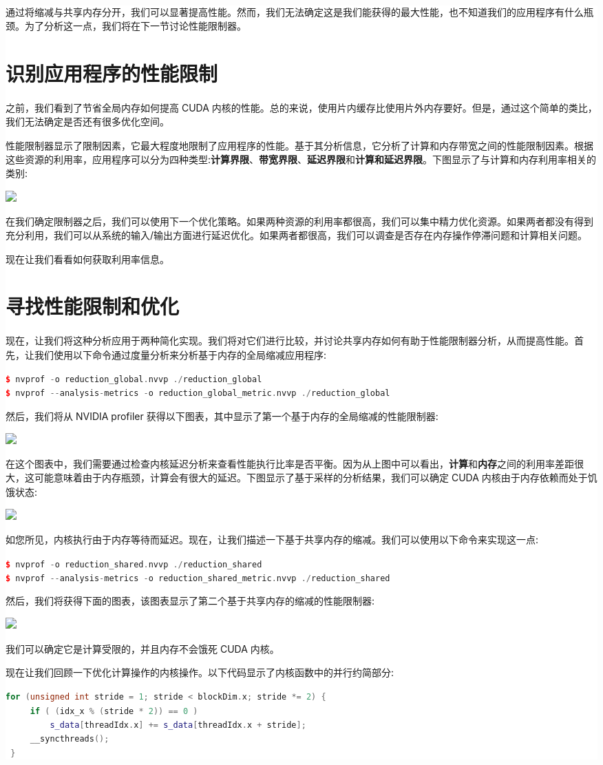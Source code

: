 通过将缩减与共享内存分开，我们可以显著提高性能。然而，我们无法确定这是我们能获得的最大性能，也不知道我们的应用程序有什么瓶颈。为了分析这一点，我们将在下一节讨论性能限制器。

# 识别应用程序的性能限制

之前，我们看到了节省全局内存如何提高 CUDA 内核的性能。总的来说，使用片内缓存比使用片外内存要好。但是，通过这个简单的类比，我们无法确定是否还有很多优化空间。

性能限制器显示了限制因素，它最大程度地限制了应用程序的性能。基于其分析信息，它分析了计算和内存带宽之间的性能限制因素。根据这些资源的利用率，应用程序可以分为四种类型:**计算界限**、**带宽界限**、**延迟界限**和**计算和延迟界限**。下图显示了与计算和内存利用率相关的类别:

![](Images/2689638e-eff4-4f99-bb64-c3664f8d08c2.png)

在我们确定限制器之后，我们可以使用下一个优化策略。如果两种资源的利用率都很高，我们可以集中精力优化资源。如果两者都没有得到充分利用，我们可以从系统的输入/输出方面进行延迟优化。如果两者都很高，我们可以调查是否存在内存操作停滞问题和计算相关问题。

现在让我们看看如何获取利用率信息。

# 寻找性能限制和优化

现在，让我们将这种分析应用于两种简化实现。我们将对它们进行比较，并讨论共享内存如何有助于性能限制器分析，从而提高性能。首先，让我们使用以下命令通过度量分析来分析基于内存的全局缩减应用程序:

```cpp
$ nvprof -o reduction_global.nvvp ./reduction_global 
$ nvprof --analysis-metrics -o reduction_global_metric.nvvp ./reduction_global
```

然后，我们将从 NVIDIA profiler 获得以下图表，其中显示了第一个基于内存的全局缩减的性能限制器:

![](Images/2238b4cf-3f68-4583-a824-bf5c47467f6b.png)

在这个图表中，我们需要通过检查内核延迟分析来查看性能执行比率是否平衡。因为从上图中可以看出，**计算**和**内存**之间的利用率差距很大，这可能意味着由于内存瓶颈，计算会有很大的延迟。下图显示了基于采样的分析结果，我们可以确定 CUDA 内核由于内存依赖而处于饥饿状态:

![](Images/cca26c03-d198-426d-ad68-fee55109fcec.png)

如您所见，内核执行由于内存等待而延迟。现在，让我们描述一下基于共享内存的缩减。我们可以使用以下命令来实现这一点:

```cpp
$ nvprof -o reduction_shared.nvvp ./reduction_shared 
$ nvprof --analysis-metrics -o reduction_shared_metric.nvvp ./reduction_shared
```

然后，我们将获得下面的图表，该图表显示了第二个基于共享内存的缩减的性能限制器:

![](Images/ed221ef5-237f-4cb7-aa13-38e164a8d15f.png)

我们可以确定它是计算受限的，并且内存不会饿死 CUDA 内核。

现在让我们回顾一下优化计算操作的内核操作。以下代码显示了内核函数中的并行约简部分:

```cpp
for (unsigned int stride = 1; stride < blockDim.x; stride *= 2) {
     if ( (idx_x % (stride * 2)) == 0 )
         s_data[threadIdx.x] += s_data[threadIdx.x + stride];
     __syncthreads();
 }
```
